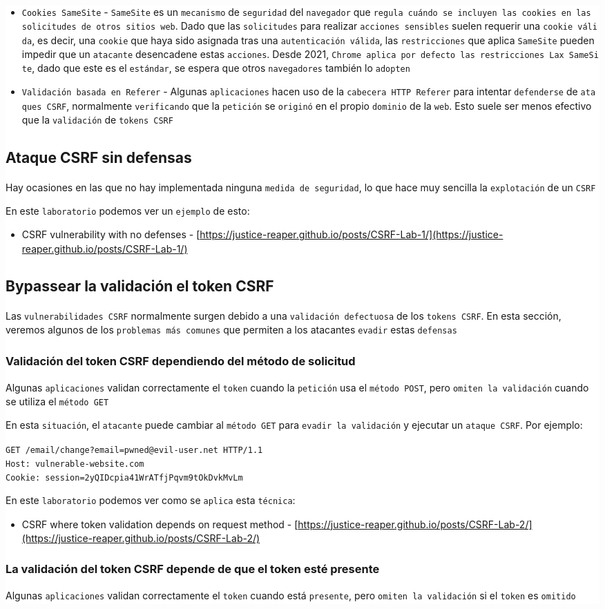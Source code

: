 - `Cookies SameSite` - `SameSite` es un `mecanismo` de `seguridad` del `navegador` que `regula cuándo se incluyen las cookies en las solicitudes de otros sitios web`. Dado que las `solicitudes` para realizar `acciones sensibles` suelen requerir una `cookie válida`, es decir, una `cookie` que haya sido asignada tras una `autenticación válida`, las `restricciones` que aplica `SameSite` pueden impedir que un `atacante` desencadene estas `acciones`. Desde 2021, `Chrome aplica por defecto las restricciones Lax SameSite`, dado que este es el `estándar`, se espera que otros `navegadores` también lo `adopten`
    
- `Validación basada en Referer` - Algunas `aplicaciones` hacen uso de la `cabecera HTTP Referer` para intentar `defenderse` de `ataques CSRF`, normalmente `verificando` que la `petición` se `originó` en el propio `dominio` de la `web`. Esto suele ser menos efectivo que la `validación` de `tokens CSRF`

## Ataque CSRF sin defensas

Hay ocasiones en las que no hay implementada ninguna `medida de seguridad`, lo que hace muy sencilla la `explotación` de un `CSRF`

En este `laboratorio` podemos ver un `ejemplo` de esto:

- CSRF vulnerability with no defenses - [https://justice-reaper.github.io/posts/CSRF-Lab-1/](https://justice-reaper.github.io/posts/CSRF-Lab-1/)

## Bypassear la validación el token CSRF

Las `vulnerabilidades CSRF` normalmente surgen debido a una `validación defectuosa` de los `tokens CSRF`. En esta sección, veremos algunos de los `problemas más comunes` que permiten a los atacantes `evadir` estas `defensas`

### Validación del token CSRF dependiendo del método de solicitud

Algunas `aplicaciones` validan correctamente el `token` cuando la `petición` usa el `método POST`, pero `omiten la validación` cuando se utiliza el `método GET`

En esta `situación`, el `atacante` puede cambiar al `método GET` para `evadir la validación` y ejecutar un `ataque CSRF`. Por ejemplo:

```
GET /email/change?email=pwned@evil-user.net HTTP/1.1  
Host: vulnerable-website.com  
Cookie: session=2yQIDcpia41WrATfjPqvm9tOkDvkMvLm  
```

En este `laboratorio` podemos ver como se `aplica` esta `técnica`:

- CSRF where token validation depends on request method - [https://justice-reaper.github.io/posts/CSRF-Lab-2/](https://justice-reaper.github.io/posts/CSRF-Lab-2/)

### La validación del token CSRF depende de que el token esté presente

Algunas `aplicaciones` validan correctamente el `token` cuando está `presente`, pero `omiten la validación` si el `token` es `omitido`
